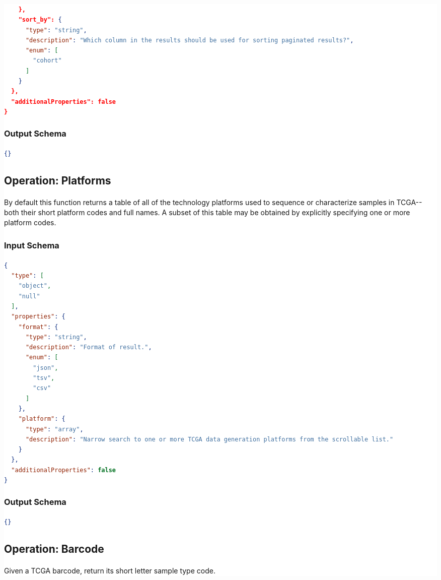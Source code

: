 ```json
    },
    "sort_by": {
      "type": "string",
      "description": "Which column in the results should be used for sorting paginated results?",
      "enum": [
        "cohort"
      ]
    }
  },
  "additionalProperties": false
}
```
### Output Schema
```json
{}
```
## Operation: Platforms
By default this function returns a table of all of the technology platforms used to sequence or characterize samples in TCGA--both their short platform codes and full names.  A subset of this table may be obtained by explicitly specifying one or more platform codes.

### Input Schema
```json
{
  "type": [
    "object",
    "null"
  ],
  "properties": {
    "format": {
      "type": "string",
      "description": "Format of result.",
      "enum": [
        "json",
        "tsv",
        "csv"
      ]
    },
    "platform": {
      "type": "array",
      "description": "Narrow search to one or more TCGA data generation platforms from the scrollable list."
    }
  },
  "additionalProperties": false
}
```
### Output Schema
```json
{}
```
## Operation: Barcode
Given a TCGA barcode, return its short letter sample type code.
